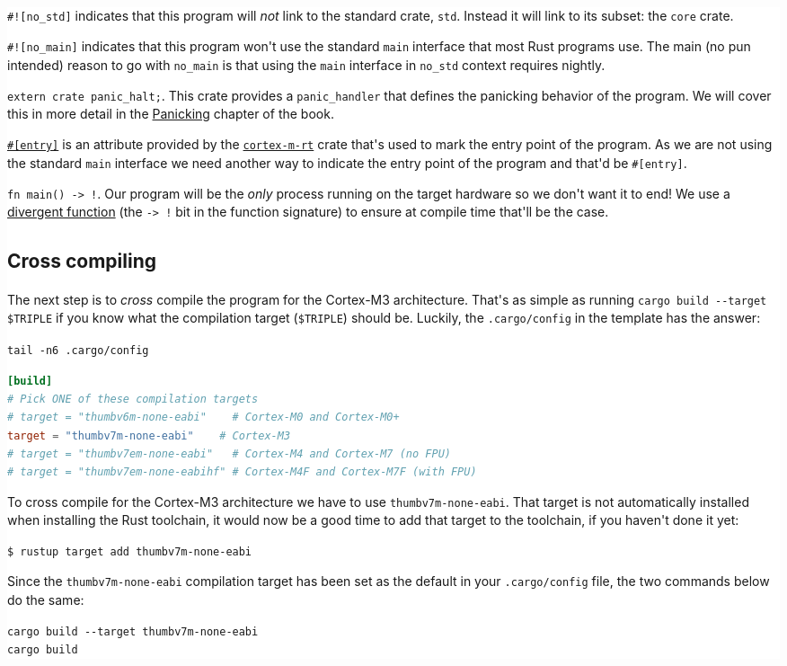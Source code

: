 `#![no_std]` indicates that this program will *not* link to the standard crate,
`std`. Instead it will link to its subset: the `core` crate.

`#![no_main]` indicates that this program won't use the standard `main`
interface that most Rust programs use. The main (no pun intended) reason to go
with `no_main` is that using the `main` interface in `no_std` context requires
nightly.

`extern crate panic_halt;`. This crate provides a `panic_handler` that defines
the panicking behavior of the program. We will cover this in more detail in the
[Panicking](panicking.md) chapter of the book.

[`#[entry]`][entry] is an attribute provided by the [`cortex-m-rt`] crate that's used
to mark the entry point of the program. As we are not using the standard `main`
interface we need another way to indicate the entry point of the program and
that'd be `#[entry]`.

[entry]: https://docs.rs/cortex-m-rt-macros/latest/cortex_m_rt_macros/attr.entry.html
[`cortex-m-rt`]: https://crates.io/crates/cortex-m-rt

`fn main() -> !`. Our program will be the *only* process running on the target
hardware so we don't want it to end! We use a [divergent function](https://doc.rust-lang.org/rust-by-example/fn/diverging.html) (the `-> !`
bit in the function signature) to ensure at compile time that'll be the case.

## Cross compiling

The next step is to *cross* compile the program for the Cortex-M3 architecture.
That's as simple as running `cargo build --target $TRIPLE` if you know what the
compilation target (`$TRIPLE`) should be. Luckily, the `.cargo/config` in the
template has the answer:

```console
tail -n6 .cargo/config
```

```toml
[build]
# Pick ONE of these compilation targets
# target = "thumbv6m-none-eabi"    # Cortex-M0 and Cortex-M0+
target = "thumbv7m-none-eabi"    # Cortex-M3
# target = "thumbv7em-none-eabi"   # Cortex-M4 and Cortex-M7 (no FPU)
# target = "thumbv7em-none-eabihf" # Cortex-M4F and Cortex-M7F (with FPU)
```

To cross compile for the Cortex-M3 architecture we have to use
`thumbv7m-none-eabi`. That target is not automatically installed when installing
the Rust toolchain, it would now be a good time to add that target to the toolchain,
if you haven't done it yet:
``` console
$ rustup target add thumbv7m-none-eabi
```
 Since the `thumbv7m-none-eabi` compilation target has been set as the default in 
 your `.cargo/config` file, the two commands below do the same:

```console
cargo build --target thumbv7m-none-eabi
cargo build
```


[LM3S6965]: http://www.ti.com/product/LM3S6965
[`cortex-m-quickstart`]: https://github.com/rust-embedded/cortex-m-quickstart